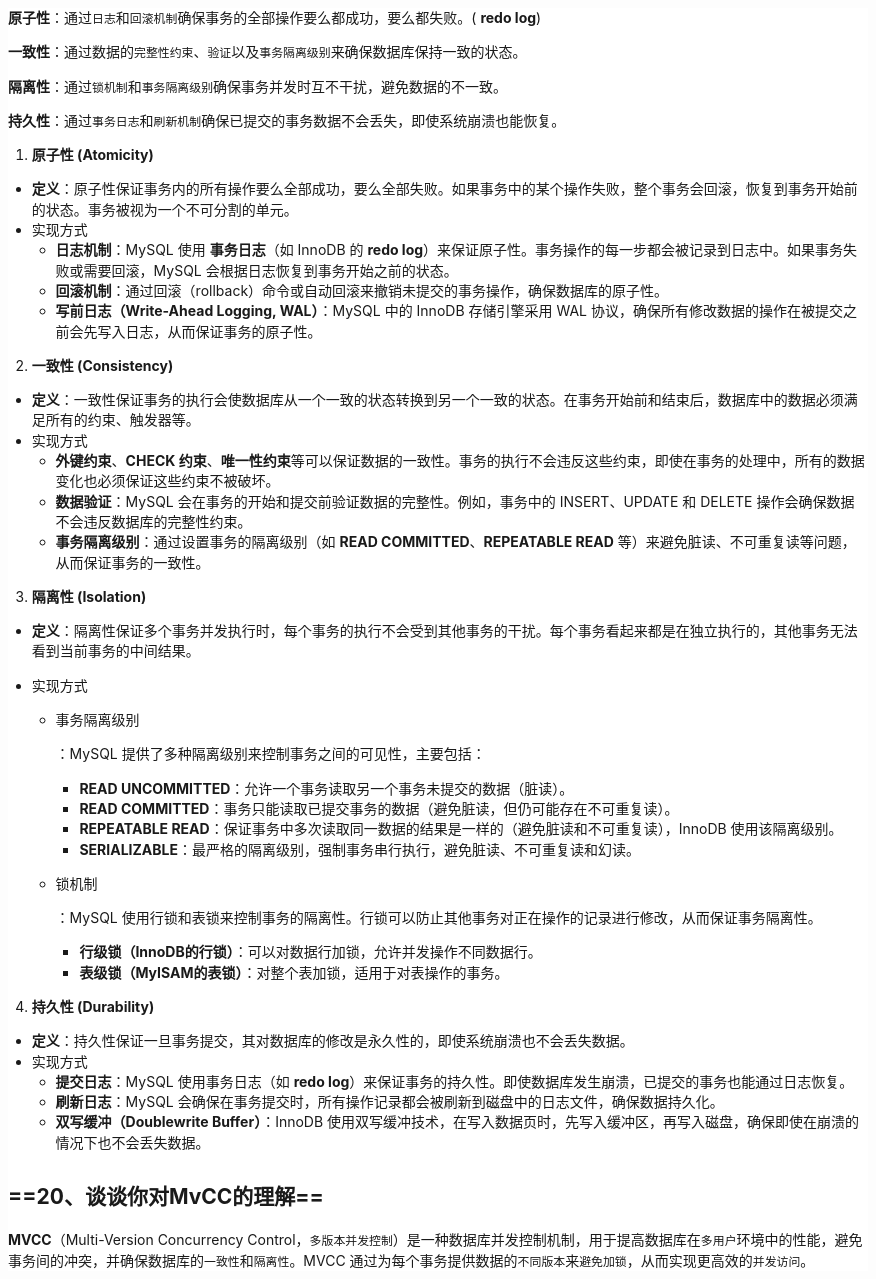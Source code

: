 **原子性**：通过`日志`和`回滚机制`确保事务的全部操作要么都成功，要么都失败。( **redo log**)

**一致性**：通过数据的`完整性约束`、`验证`以及`事务隔离级别`来确保数据库保持一致的状态。

**隔离性**：通过`锁机制`和`事务隔离级别`确保事务并发时互不干扰，避免数据的不一致。

**持久性**：通过`事务日志`和`刷新机制`确保已提交的事务数据不会丢失，即使系统崩溃也能恢复。

1. **原子性 (Atomicity)**

- **定义**：原子性保证事务内的所有操作要么全部成功，要么全部失败。如果事务中的某个操作失败，整个事务会回滚，恢复到事务开始前的状态。事务被视为一个不可分割的单元。
- 实现方式
  - **日志机制**：MySQL 使用 **事务日志**（如 InnoDB 的 **redo log**）来保证原子性。事务操作的每一步都会被记录到日志中。如果事务失败或需要回滚，MySQL 会根据日志恢复到事务开始之前的状态。
  - **回滚机制**：通过回滚（rollback）命令或自动回滚来撤销未提交的事务操作，确保数据库的原子性。
  - **写前日志（Write-Ahead Logging, WAL）**：MySQL 中的 InnoDB 存储引擎采用 WAL 协议，确保所有修改数据的操作在被提交之前会先写入日志，从而保证事务的原子性。

2. **一致性 (Consistency)**

- **定义**：一致性保证事务的执行会使数据库从一个一致的状态转换到另一个一致的状态。在事务开始前和结束后，数据库中的数据必须满足所有的约束、触发器等。
- 实现方式
  - **外键约束**、**CHECK 约束**、**唯一性约束**等可以保证数据的一致性。事务的执行不会违反这些约束，即使在事务的处理中，所有的数据变化也必须保证这些约束不被破坏。
  - **数据验证**：MySQL 会在事务的开始和提交前验证数据的完整性。例如，事务中的 INSERT、UPDATE 和 DELETE 操作会确保数据不会违反数据库的完整性约束。
  - **事务隔离级别**：通过设置事务的隔离级别（如 **READ COMMITTED**、**REPEATABLE READ** 等）来避免脏读、不可重复读等问题，从而保证事务的一致性。

3. **隔离性 (Isolation)**

- **定义**：隔离性保证多个事务并发执行时，每个事务的执行不会受到其他事务的干扰。每个事务看起来都是在独立执行的，其他事务无法看到当前事务的中间结果。

- 实现方式

  - 事务隔离级别

    ：MySQL 提供了多种隔离级别来控制事务之间的可见性，主要包括：

    - **READ UNCOMMITTED**：允许一个事务读取另一个事务未提交的数据（脏读）。
    - **READ COMMITTED**：事务只能读取已提交事务的数据（避免脏读，但仍可能存在不可重复读）。
    - **REPEATABLE READ**：保证事务中多次读取同一数据的结果是一样的（避免脏读和不可重复读），InnoDB 使用该隔离级别。
    - **SERIALIZABLE**：最严格的隔离级别，强制事务串行执行，避免脏读、不可重复读和幻读。

  - 锁机制

    ：MySQL 使用行锁和表锁来控制事务的隔离性。行锁可以防止其他事务对正在操作的记录进行修改，从而保证事务隔离性。

    - **行级锁（InnoDB的行锁）**：可以对数据行加锁，允许并发操作不同数据行。
    - **表级锁（MyISAM的表锁）**：对整个表加锁，适用于对表操作的事务。

4. **持久性 (Durability)**

- **定义**：持久性保证一旦事务提交，其对数据库的修改是永久性的，即使系统崩溃也不会丢失数据。
- 实现方式
  - **提交日志**：MySQL 使用事务日志（如 **redo log**）来保证事务的持久性。即使数据库发生崩溃，已提交的事务也能通过日志恢复。
  - **刷新日志**：MySQL 会确保在事务提交时，所有操作记录都会被刷新到磁盘中的日志文件，确保数据持久化。
  - **双写缓冲（Doublewrite Buffer）**：InnoDB 使用双写缓冲技术，在写入数据页时，先写入缓冲区，再写入磁盘，确保即使在崩溃的情况下也不会丢失数据。

## ==20、谈谈你对MvCC的理解==

**MVCC**（Multi-Version Concurrency Control，`多版本并发控制`）是一种数据库并发控制机制，用于提高数据库在`多用户`环境中的性能，避免事务间的冲突，并确保数据库的`一致性`和`隔离性`。MVCC 通过为每个事务提供数据的`不同版本`来`避免加锁`，从而实现更高效的`并发访问`。

